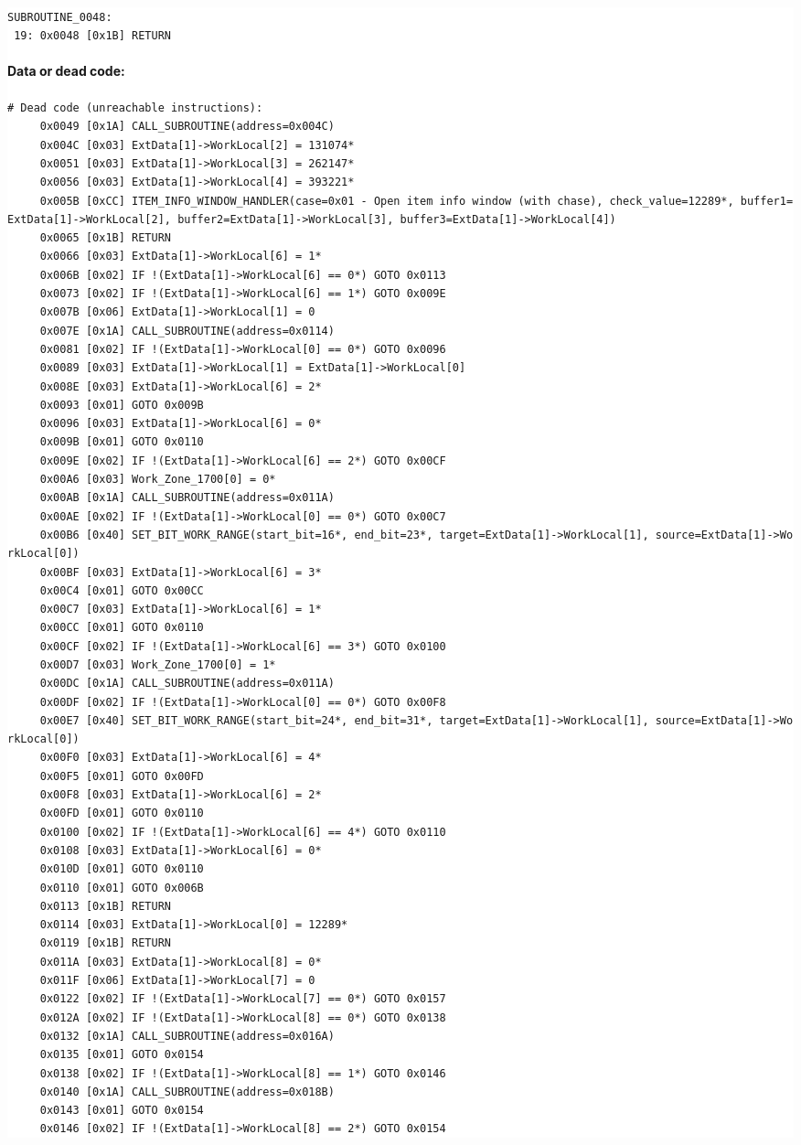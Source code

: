 ```
SUBROUTINE_0048:
 19: 0x0048 [0x1B] RETURN
```

#### Data or dead code:

```
# Dead code (unreachable instructions):
     0x0049 [0x1A] CALL_SUBROUTINE(address=0x004C)
     0x004C [0x03] ExtData[1]->WorkLocal[2] = 131074*
     0x0051 [0x03] ExtData[1]->WorkLocal[3] = 262147*
     0x0056 [0x03] ExtData[1]->WorkLocal[4] = 393221*
     0x005B [0xCC] ITEM_INFO_WINDOW_HANDLER(case=0x01 - Open item info window (with chase), check_value=12289*, buffer1=ExtData[1]->WorkLocal[2], buffer2=ExtData[1]->WorkLocal[3], buffer3=ExtData[1]->WorkLocal[4])
     0x0065 [0x1B] RETURN
     0x0066 [0x03] ExtData[1]->WorkLocal[6] = 1*
     0x006B [0x02] IF !(ExtData[1]->WorkLocal[6] == 0*) GOTO 0x0113
     0x0073 [0x02] IF !(ExtData[1]->WorkLocal[6] == 1*) GOTO 0x009E
     0x007B [0x06] ExtData[1]->WorkLocal[1] = 0
     0x007E [0x1A] CALL_SUBROUTINE(address=0x0114)
     0x0081 [0x02] IF !(ExtData[1]->WorkLocal[0] == 0*) GOTO 0x0096
     0x0089 [0x03] ExtData[1]->WorkLocal[1] = ExtData[1]->WorkLocal[0]
     0x008E [0x03] ExtData[1]->WorkLocal[6] = 2*
     0x0093 [0x01] GOTO 0x009B
     0x0096 [0x03] ExtData[1]->WorkLocal[6] = 0*
     0x009B [0x01] GOTO 0x0110
     0x009E [0x02] IF !(ExtData[1]->WorkLocal[6] == 2*) GOTO 0x00CF
     0x00A6 [0x03] Work_Zone_1700[0] = 0*
     0x00AB [0x1A] CALL_SUBROUTINE(address=0x011A)
     0x00AE [0x02] IF !(ExtData[1]->WorkLocal[0] == 0*) GOTO 0x00C7
     0x00B6 [0x40] SET_BIT_WORK_RANGE(start_bit=16*, end_bit=23*, target=ExtData[1]->WorkLocal[1], source=ExtData[1]->WorkLocal[0])
     0x00BF [0x03] ExtData[1]->WorkLocal[6] = 3*
     0x00C4 [0x01] GOTO 0x00CC
     0x00C7 [0x03] ExtData[1]->WorkLocal[6] = 1*
     0x00CC [0x01] GOTO 0x0110
     0x00CF [0x02] IF !(ExtData[1]->WorkLocal[6] == 3*) GOTO 0x0100
     0x00D7 [0x03] Work_Zone_1700[0] = 1*
     0x00DC [0x1A] CALL_SUBROUTINE(address=0x011A)
     0x00DF [0x02] IF !(ExtData[1]->WorkLocal[0] == 0*) GOTO 0x00F8
     0x00E7 [0x40] SET_BIT_WORK_RANGE(start_bit=24*, end_bit=31*, target=ExtData[1]->WorkLocal[1], source=ExtData[1]->WorkLocal[0])
     0x00F0 [0x03] ExtData[1]->WorkLocal[6] = 4*
     0x00F5 [0x01] GOTO 0x00FD
     0x00F8 [0x03] ExtData[1]->WorkLocal[6] = 2*
     0x00FD [0x01] GOTO 0x0110
     0x0100 [0x02] IF !(ExtData[1]->WorkLocal[6] == 4*) GOTO 0x0110
     0x0108 [0x03] ExtData[1]->WorkLocal[6] = 0*
     0x010D [0x01] GOTO 0x0110
     0x0110 [0x01] GOTO 0x006B
     0x0113 [0x1B] RETURN
     0x0114 [0x03] ExtData[1]->WorkLocal[0] = 12289*
     0x0119 [0x1B] RETURN
     0x011A [0x03] ExtData[1]->WorkLocal[8] = 0*
     0x011F [0x06] ExtData[1]->WorkLocal[7] = 0
     0x0122 [0x02] IF !(ExtData[1]->WorkLocal[7] == 0*) GOTO 0x0157
     0x012A [0x02] IF !(ExtData[1]->WorkLocal[8] == 0*) GOTO 0x0138
     0x0132 [0x1A] CALL_SUBROUTINE(address=0x016A)
     0x0135 [0x01] GOTO 0x0154
     0x0138 [0x02] IF !(ExtData[1]->WorkLocal[8] == 1*) GOTO 0x0146
     0x0140 [0x1A] CALL_SUBROUTINE(address=0x018B)
     0x0143 [0x01] GOTO 0x0154
     0x0146 [0x02] IF !(ExtData[1]->WorkLocal[8] == 2*) GOTO 0x0154
```